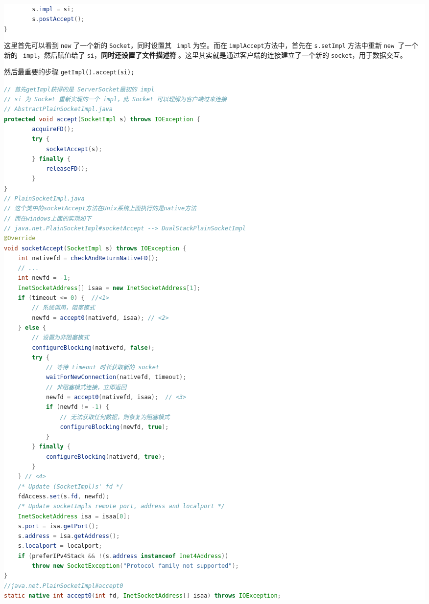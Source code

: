 ```java
        s.impl = si;
        s.postAccept();
}
```

这里首先可以看到 `new` 了一个新的 `Socket`，同时设置其 ` impl` 为空。而在 `implAccept`方法中，首先在 `s.setImpl` 方法中重新 `new `了一个新的 ` impl`，然后赋值给了 `si`，**同时还设置了文件描述符** 。这里其实就是通过客户端的连接建立了一个新的 `socket`，用于数据交互。

然后最重要的步骤 `getImpl().accept(si);`

```java
// 首先getImpl获得的是 ServerSocket最初的 impl
// si 为 Socket 重新实现的一个 impl，此 Socket 可以理解为客户端过来连接
// AbstractPlainSocketImpl.java
protected void accept(SocketImpl s) throws IOException {
        acquireFD();
        try {
            socketAccept(s);
        } finally {
            releaseFD();
        }
}
// PlainSocketImpl.java
// 这个类中的socketAccept方法在Unix系统上面执行的是native方法
// 而在windows上面的实现如下
// java.net.PlainSocketImpl#socketAccept --> DualStackPlainSocketImpl
@Override
void socketAccept(SocketImpl s) throws IOException {
    int nativefd = checkAndReturnNativeFD();
    // ...
    int newfd = -1;
    InetSocketAddress[] isaa = new InetSocketAddress[1];
    if (timeout <= 0) {  //<1>
        // 系统调用，阻塞模式
        newfd = accept0(nativefd, isaa); // <2>
    } else {
        // 设置为非阻塞模式
        configureBlocking(nativefd, false);
        try {
            // 等待 timeout 时长获取新的 socket
            waitForNewConnection(nativefd, timeout);
            // 非阻塞模式连接，立即返回
            newfd = accept0(nativefd, isaa);  // <3>
            if (newfd != -1) {
                // 无法获取任何数据，则恢复为阻塞模式
                configureBlocking(newfd, true);
            }
        } finally {
            configureBlocking(nativefd, true);
        }
    } // <4>
    /* Update (SocketImpl)s' fd */
    fdAccess.set(s.fd, newfd);
    /* Update socketImpls remote port, address and localport */
    InetSocketAddress isa = isaa[0];
    s.port = isa.getPort();
    s.address = isa.getAddress();
    s.localport = localport;
    if (preferIPv4Stack && !(s.address instanceof Inet4Address))
        throw new SocketException("Protocol family not supported");
}
//java.net.PlainSocketImpl#accept0
static native int accept0(int fd, InetSocketAddress[] isaa) throws IOException;
```
